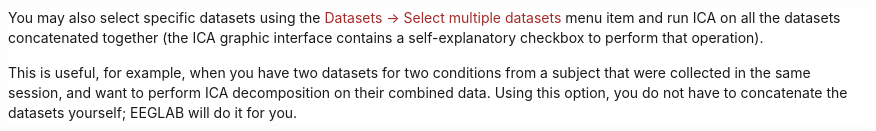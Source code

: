 
You may also select specific datasets using the
<span style="color: brown">Datasets → Select multiple datasets</span> menu item
and run ICA on all the datasets concatenated together (the ICA graphic
interface contains a self-explanatory checkbox to perform that
operation). 

This is useful, for example, when you have two datasets for
two conditions from a subject that were collected in the same session,
and want to perform ICA decomposition on their combined data. Using this
option, you do not have to concatenate the datasets yourself; EEGLAB
will do it for you.


